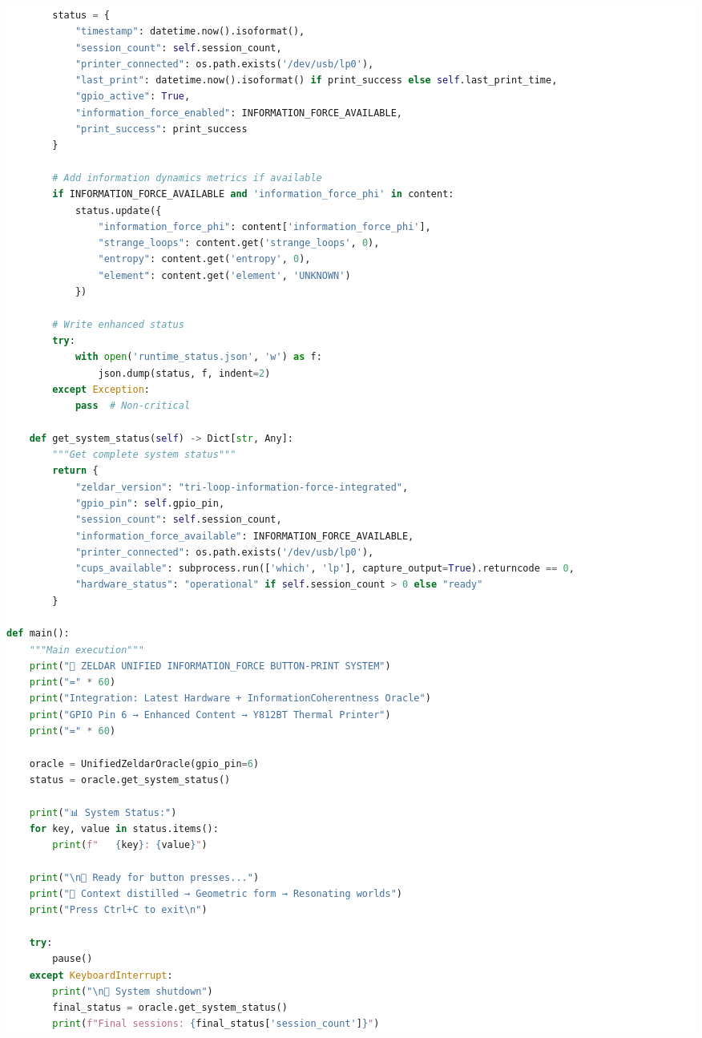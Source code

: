 ```python
        status = {
            "timestamp": datetime.now().isoformat(),
            "session_count": self.session_count,
            "printer_connected": os.path.exists('/dev/usb/lp0'),
            "last_print": datetime.now().isoformat() if print_success else self.last_print_time,
            "gpio_active": True,
            "information_force_enabled": INFORMATION_FORCE_AVAILABLE,
            "print_success": print_success
        }
        
        # Add information dynamics metrics if available
        if INFORMATION_FORCE_AVAILABLE and 'information_force_phi' in content:
            status.update({
                "information_force_phi": content['information_force_phi'],
                "strange_loops": content.get('strange_loops', 0),
                "entropy": content.get('entropy', 0),
                "element": content.get('element', 'UNKNOWN')
            })
        
        # Write enhanced status
        try:
            with open('runtime_status.json', 'w') as f:
                json.dump(status, f, indent=2)
        except Exception:
            pass  # Non-critical
    
    def get_system_status(self) -> Dict[str, Any]:
        """Get complete system status"""
        return {
            "zeldar_version": "tri-loop-information-force-integrated",
            "gpio_pin": self.gpio_pin,
            "session_count": self.session_count,
            "information_force_available": INFORMATION_FORCE_AVAILABLE,
            "printer_connected": os.path.exists('/dev/usb/lp0'),
            "cups_available": subprocess.run(['which', 'lp'], capture_output=True).returncode == 0,
            "hardware_status": "operational" if self.session_count > 0 else "ready"
        }

def main():
    """Main execution"""
    print("🔮 ZELDAR UNIFIED INFORMATION_FORCE BUTTON-PRINT SYSTEM")
    print("=" * 60)
    print("Integration: Latest Hardware + InformationCoherentness Oracle")
    print("GPIO Pin 6 → Enhanced Content → Y812BT Thermal Printer")
    print("=" * 60)
    
    oracle = UnifiedZeldarOracle(gpio_pin=6)
    status = oracle.get_system_status()
    
    print("📊 System Status:")
    for key, value in status.items():
        print(f"   {key}: {value}")
    
    print("\n🚀 Ready for button presses...")
    print("📄 Context distilled → Geometric form → Resonating worlds")
    print("Press Ctrl+C to exit\n")
    
    try:
        pause()
    except KeyboardInterrupt:
        print("\n🛑 System shutdown")
        final_status = oracle.get_system_status()
        print(f"Final sessions: {final_status['session_count']}")
```